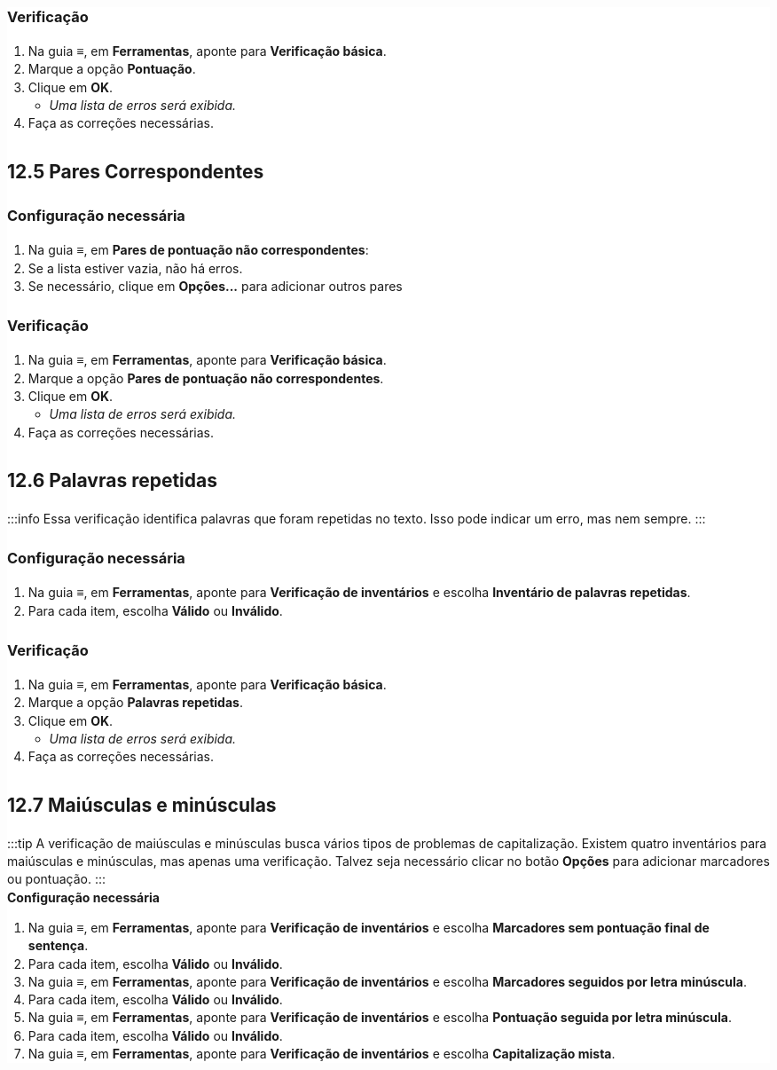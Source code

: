 
#####

### Verificação
1. Na guia **≡**, em **Ferramentas**, aponte para **Verificação básica**.
2. Marque a opção **Pontuação**.
3. Clique em **OK**.
   - *Uma lista de erros será exibida.*
4. Faça as correções necessárias.

## 12.5 Pares Correspondentes
### Configuração necessária
1. Na guia **≡**, em **Pares de pontuação não correspondentes**:
2. Se a lista estiver vazia, não há erros.
3. Se necessário, clique em **Opções...** para adicionar outros pares

### Verificação
1. Na guia **≡**, em **Ferramentas**, aponte para **Verificação básica**.
2. Marque a opção **Pares de pontuação não correspondentes**.
3. Clique em **OK**.
   - *Uma lista de erros será exibida.*
4. Faça as correções necessárias.

#####

## 12.6 Palavras repetidas
:::info
Essa verificação identifica palavras que foram repetidas no texto. Isso pode indicar um erro, mas nem sempre.
:::
### Configuração necessária
1. Na guia **≡**, em **Ferramentas**, aponte para **Verificação de inventários** e escolha **Inventário de palavras repetidas**.
2. Para cada item, escolha **Válido** ou **Inválido**.

### Verificação
1. Na guia **≡**, em **Ferramentas**, aponte para **Verificação básica**.
2. Marque a opção **Palavras repetidas**.
3. Clique em **OK**.
   - *Uma lista de erros será exibida.*
4. Faça as correções necessárias.

## 12.7 Maiúsculas e minúsculas
:::tip
A verificação de maiúsculas e minúsculas busca vários tipos de problemas de capitalização. Existem quatro inventários para maiúsculas e minúsculas, mas apenas uma verificação. Talvez seja necessário clicar no botão **Opções** para adicionar marcadores ou pontuação.
:::  
**Configuração necessária**
1. Na guia **≡**, em **Ferramentas**, aponte para **Verificação de inventários** e escolha **Marcadores sem pontuação final de sentença**.
2. Para cada item, escolha **Válido** ou **Inválido**.
3. Na guia **≡**, em **Ferramentas**, aponte para **Verificação de inventários** e escolha **Marcadores seguidos por letra minúscula**.
4. Para cada item, escolha **Válido** ou **Inválido**.
5. Na guia **≡**, em **Ferramentas**, aponte para **Verificação de inventários** e escolha **Pontuação seguida por letra minúscula**.
6. Para cada item, escolha **Válido** ou **Inválido**.
7. Na guia **≡**, em **Ferramentas**, aponte para **Verificação de inventários** e escolha **Capitalização mista**.